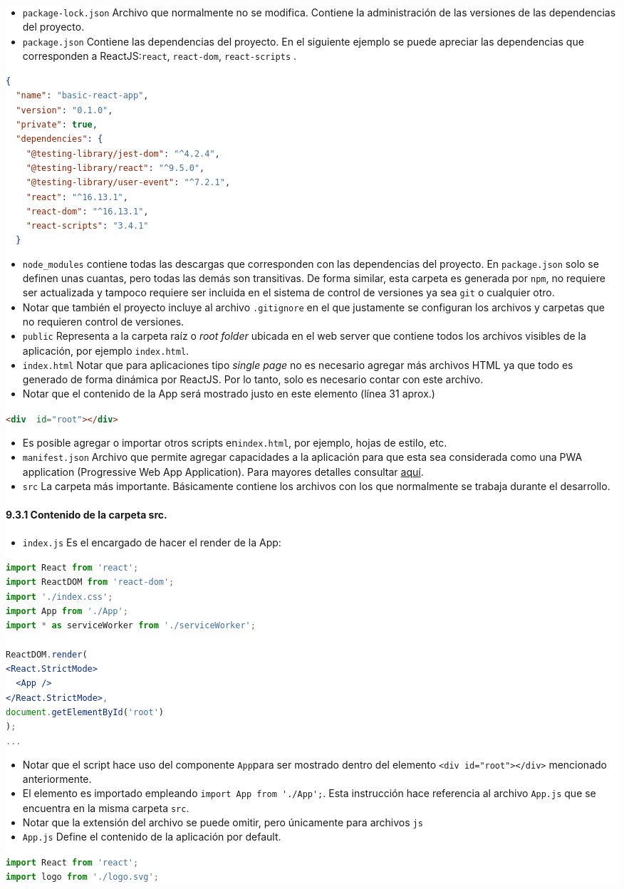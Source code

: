 *   `package-lock.json` Archivo que normalmente no se modifica. Contiene la administración de las versiones de las dependencias del proyecto.
* `package.json` Contiene las dependencias del proyecto.  En el siguiente ejemplo se puede apreciar las dependencias que corresponden a ReactJS:`react`, `react-dom`, `react-scripts` .
```json
{
  "name": "basic-react-app",
  "version": "0.1.0",
  "private": true,
  "dependencies": {
    "@testing-library/jest-dom": "^4.2.4",
    "@testing-library/react": "^9.5.0",
    "@testing-library/user-event": "^7.2.1",
    "react": "^16.13.1",
    "react-dom": "^16.13.1",
    "react-scripts": "3.4.1"
  }
  ```
  * `node_modules` contiene todas las descargas que corresponden con las dependencias del proyecto.  En `package.json` solo se definen unas cuantas, pero todas las demás son transitivas.  De forma similar, esta carpeta es generada por `npm`, no requiere ser actualizada y tampoco requiere ser incluida en el sistema de control de versiones ya sea `git` o cualquier otro.  
  * Notar que también el proyecto incluye  al archivo `.gitignore` en el que justamente se configuran los archivos y carpetas que no requieren control de versiones.
  * `public` Representa a la carpeta raíz o *root folder* ubicada en el web server que contiene todos los archivos visibles de la aplicación, por ejemplo `index.html`.
  * `index.html` Notar que para aplicaciones tipo *single page*  no es necesario agregar más archivos HTML ya que todo es generado de forma dinámica por ReactJS. Por lo tanto, solo es necesario contar con este archivo.
  *  Notar que el contenido de la App será mostrado justo en este elemento (línea  31 aprox.)
  ```html
  <div  id="root"></div>
  ```
  * Es posible agregar o importar otros scripts en`index.html`, por ejemplo, hojas de estilo, etc.
  * `manifest.json` Archivo que permite agregar capacidades a la aplicación para que esta sea considerada como una PWA application (Progressive Web App Application). Para mayores detalles consultar [aquí](https://web.dev/what-are-pwas/).
  * `src` La carpeta más importante. Básicamente contiene los archivos con los que normalmente se trabaja durante el desarrollo.
  #### 9.3.1 Contenido de la carpeta src.
  * `index.js`  Es el encargado de hacer el render de la App:
  ```jsx
import React from 'react';
import ReactDOM from 'react-dom';
import './index.css';
import App from './App';
import * as serviceWorker from './serviceWorker';

ReactDOM.render(
  <React.StrictMode>
    <App />
  </React.StrictMode>,
  document.getElementById('root')
);
...
```
* Notar que el script hace uso del componente `App`para ser mostrado dentro del elemento `<div id="root"></div>` mencionado anteriormente.
* El elemento es importado empleando  `import App from './App';`.  Esta instrucción hace referencia al archivo `App.js` que se encuentra en la misma carpeta `src`.  
* Notar que la extensión del archivo se puede omitir, pero únicamente para archivos `js`
* `App.js` Define el contenido de la aplicación por default.
```jsx
import React from 'react';
import logo from './logo.svg';
```